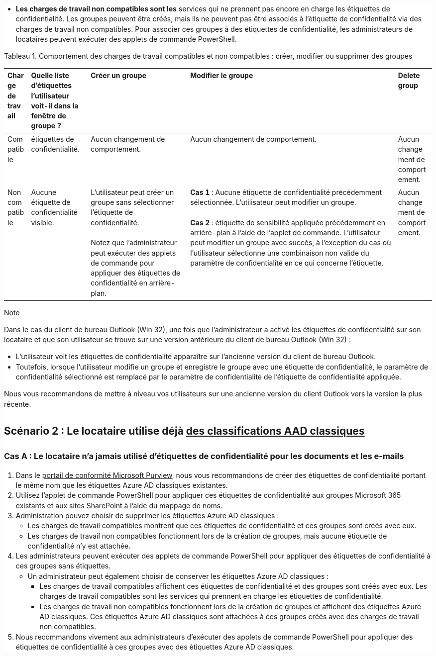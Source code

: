- **Les charges de travail non compatibles sont les** services qui ne prennent pas encore en charge les étiquettes de confidentialité. Les groupes peuvent être créés, mais ils ne peuvent pas être associés à l’étiquette de confidentialité via des charges de travail non compatibles. Pour associer ces groupes à des étiquettes de confidentialité, les administrateurs de locataires peuvent exécuter des applets de commande PowerShell.

Tableau 1. Comportement des charges de travail compatibles et non compatibles : créer, modifier ou supprimer des groupes

|Charge de travail|Quelle liste d’étiquettes l’utilisateur voit-il dans la fenêtre de groupe ?|Créer un groupe |Modifier le groupe |Delete group |
|:-------|:-------|:--------|:--------|:--------|   
|Compatible   |étiquettes de confidentialité. |Aucun changement de comportement. |Aucun changement de comportement. |Aucun changement de comportement. |
|Non compatible |Aucune étiquette de confidentialité visible. |L’utilisateur peut créer un groupe sans sélectionner l’étiquette de confidentialité. <br><br> Notez que l’administrateur peut exécuter des applets de commande pour appliquer des étiquettes de confidentialité en arrière-plan. |**Cas 1** : Aucune étiquette de confidentialité précédemment sélectionnée. L’utilisateur peut modifier un groupe.<br><br> **Cas 2** : étiquette de sensibilité appliquée précédemment en arrière-plan à l’aide de l’applet de commande. L’utilisateur peut modifier un groupe avec succès, à l’exception du cas où l’utilisateur sélectionne une combinaison non valide du paramètre de confidentialité en ce qui concerne l’étiquette. |Aucun changement de comportement.|

> [!NOTE]
> Dans le cas du client de bureau Outlook (Win 32), une fois que l’administrateur a activé les étiquettes de confidentialité sur son locataire et que son utilisateur se trouve sur une version antérieure du client de bureau Outlook (Win 32) :
>
> - L’utilisateur voit les étiquettes de confidentialité apparaître sur l’ancienne version du client de bureau Outlook.
> - Toutefois, lorsque l’utilisateur modifie un groupe et enregistre le groupe avec une étiquette de confidentialité, le paramètre de confidentialité sélectionné est remplacé par le paramètre de confidentialité de l’étiquette de confidentialité appliquée.
>
> Nous vous recommandons de mettre à niveau vos utilisateurs sur une ancienne version du client Outlook vers la version la plus récente.

## <a name="scenario-2-tenant-is-already-using-classic-aad-classifications"></a>Scénario 2 : Le locataire utilise déjà [des classifications AAD classiques](../enterprise/manage-microsoft-365-groups-with-powershell.md)

### <a name="case-a-tenant-never-used-sensitivity-labels-for-documents-and-emails"></a>Cas A : Le locataire n’a jamais utilisé d’étiquettes de confidentialité pour les documents et les e-mails

1. Dans le [portail de conformité Microsoft Purview](https://compliance.microsoft.com), nous vous recommandons de créer des étiquettes de confidentialité portant le même nom que les étiquettes Azure AD classiques existantes.
2. Utilisez l’applet de commande PowerShell pour appliquer ces étiquettes de confidentialité aux groupes Microsoft 365 existants et aux sites SharePoint à l’aide du mappage de noms.
3. Administration pouvez choisir de supprimer les étiquettes Azure AD classiques :
    - Les charges de travail compatibles montrent que ces étiquettes de confidentialité et ces groupes sont créés avec eux.
    - Les charges de travail non compatibles fonctionnent lors de la création de groupes, mais aucune étiquette de confidentialité n’y est attachée.
4. Les administrateurs peuvent exécuter des applets de commande PowerShell pour appliquer des étiquettes de confidentialité à ces groupes sans étiquettes.
    - Un administrateur peut également choisir de conserver les étiquettes Azure AD classiques :
        - Les charges de travail compatibles affichent ces étiquettes de confidentialité et des groupes sont créés avec eux. Les charges de travail compatibles sont les services qui prennent en charge les étiquettes de confidentialité.
        - Les charges de travail non compatibles fonctionnent lors de la création de groupes et affichent des étiquettes Azure AD classiques. Ces étiquettes Azure AD classiques sont attachées à ces groupes créés avec des charges de travail non compatibles.
5. Nous recommandons vivement aux administrateurs d’exécuter des applets de commande PowerShell pour appliquer des étiquettes de confidentialité à ces groupes avec des étiquettes Azure AD classiques.
